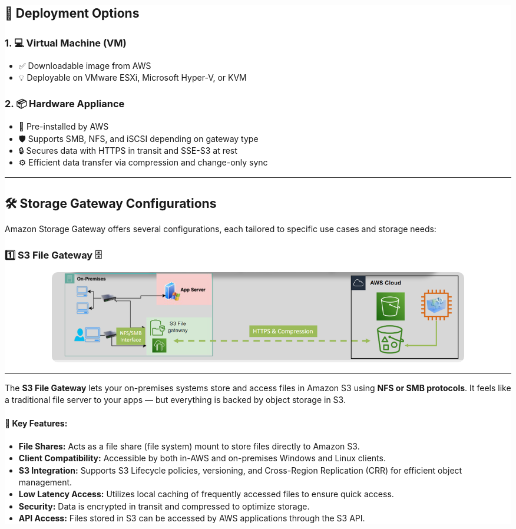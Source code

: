 ## **🚀 Deployment Options**

### 1. 💻 **Virtual Machine (VM)**

- ✅ Downloadable image from AWS
- 💡 Deployable on VMware ESXi, Microsoft Hyper-V, or KVM

### 2. 📦 **Hardware Appliance**

- 🚚 Pre-installed by AWS
- 🛡️ Supports SMB, NFS, and iSCSI depending on gateway type
- 🔒 Secures data with HTTPS in transit and SSE-S3 at rest
- ⚙️ Efficient data transfer via compression and change-only sync

---

## **🛠️ Storage Gateway Configurations**

Amazon Storage Gateway offers several configurations, each tailored to specific use cases and storage needs:

### **1️⃣ S3 File Gateway 🗄️**

<div align="center" style="padding: 0 80px;">
    <img src="images/s3-file-gateway.png" alt="S3 File Gateway" style="border-radius: 10px;"/>
</div>

---

The **S3 File Gateway** lets your on-premises systems store and access files in Amazon S3 using **NFS or SMB protocols**. It feels like a traditional file server to your apps — but everything is backed by object storage in S3.

#### **🔑 Key Features:**

- **File Shares:** Acts as a file share (file system) mount to store files directly to Amazon S3.
- **Client Compatibility:** Accessible by both in-AWS and on-premises Windows and Linux clients.
- **S3 Integration:** Supports S3 Lifecycle policies, versioning, and Cross-Region Replication (CRR) for efficient object management.
- **Low Latency Access:** Utilizes local caching of frequently accessed files to ensure quick access.
- **Security:** Data is encrypted in transit and compressed to optimize storage.
- **API Access:** Files stored in S3 can be accessed by AWS applications through the S3 API.
